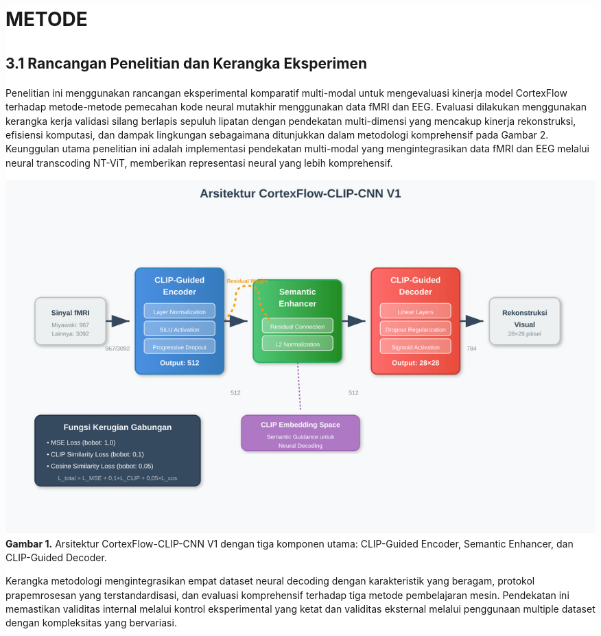 # METODE

## 3.1 Rancangan Penelitian dan Kerangka Eksperimen

Penelitian ini menggunakan rancangan eksperimental komparatif multi-modal untuk mengevaluasi kinerja model CortexFlow terhadap metode-metode pemecahan kode neural mutakhir menggunakan data fMRI dan EEG. Evaluasi dilakukan menggunakan kerangka kerja validasi silang berlapis sepuluh lipatan dengan pendekatan multi-dimensi yang mencakup kinerja rekonstruksi, efisiensi komputasi, dan dampak lingkungan sebagaimana ditunjukkan dalam metodologi komprehensif pada Gambar 2. Keunggulan utama penelitian ini adalah implementasi pendekatan multi-modal yang mengintegrasikan data fMRI dan EEG melalui neural transcoding NT-ViT, memberikan representasi neural yang lebih komprehensif.

![Arsitektur CortexFlow](cortexflow_architecture.svg)
**Gambar 1.** Arsitektur CortexFlow-CLIP-CNN V1 dengan tiga komponen utama: CLIP-Guided Encoder, Semantic Enhancer, dan CLIP-Guided Decoder.

Kerangka metodologi mengintegrasikan empat dataset neural decoding dengan karakteristik yang beragam, protokol prapemrosesan yang terstandardisasi, dan evaluasi komprehensif terhadap tiga metode pembelajaran mesin. Pendekatan ini memastikan validitas internal melalui kontrol eksperimental yang ketat dan validitas eksternal melalui penggunaan multiple dataset dengan kompleksitas yang bervariasi.
